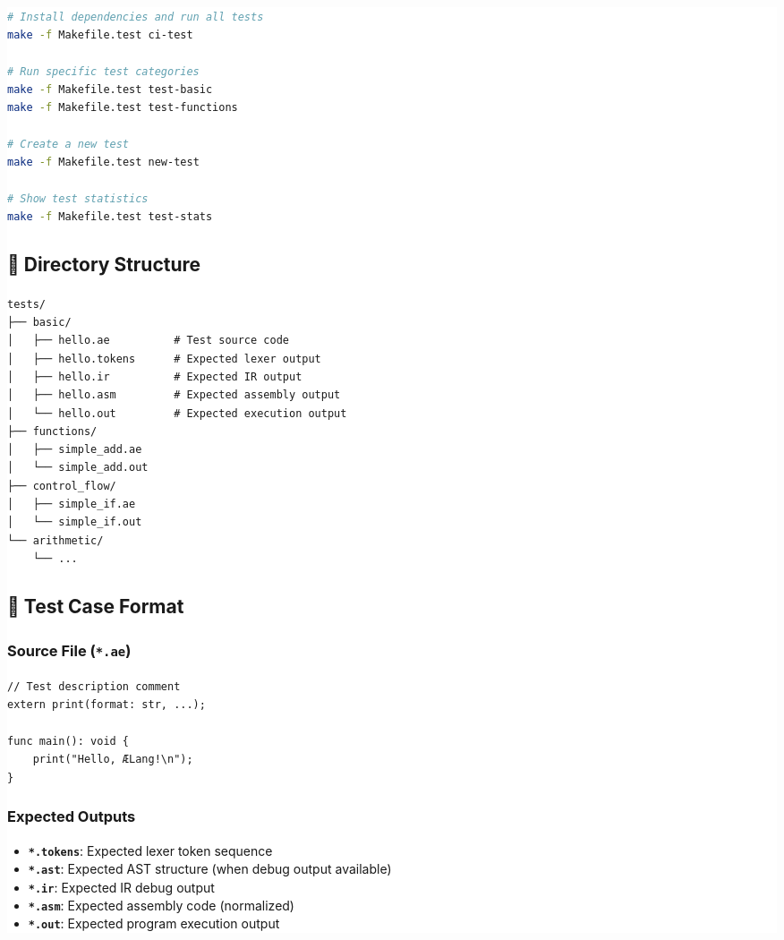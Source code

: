 ```bash
# Install dependencies and run all tests
make -f Makefile.test ci-test

# Run specific test categories
make -f Makefile.test test-basic
make -f Makefile.test test-functions

# Create a new test
make -f Makefile.test new-test

# Show test statistics
make -f Makefile.test test-stats
```

## 📁 Directory Structure

```
tests/
├── basic/
│   ├── hello.ae          # Test source code
│   ├── hello.tokens      # Expected lexer output
│   ├── hello.ir          # Expected IR output
│   ├── hello.asm         # Expected assembly output
│   └── hello.out         # Expected execution output
├── functions/
│   ├── simple_add.ae
│   └── simple_add.out
├── control_flow/
│   ├── simple_if.ae
│   └── simple_if.out
└── arithmetic/
    └── ...
```

## 🧪 Test Case Format

### Source File (`*.ae`)
```aelang
// Test description comment
extern print(format: str, ...);

func main(): void {
    print("Hello, ÆLang!\n");
}
```

### Expected Outputs

- **`*.tokens`**: Expected lexer token sequence
- **`*.ast`**: Expected AST structure (when debug output available)
- **`*.ir`**: Expected IR debug output
- **`*.asm`**: Expected assembly code (normalized)
- **`*.out`**: Expected program execution output
